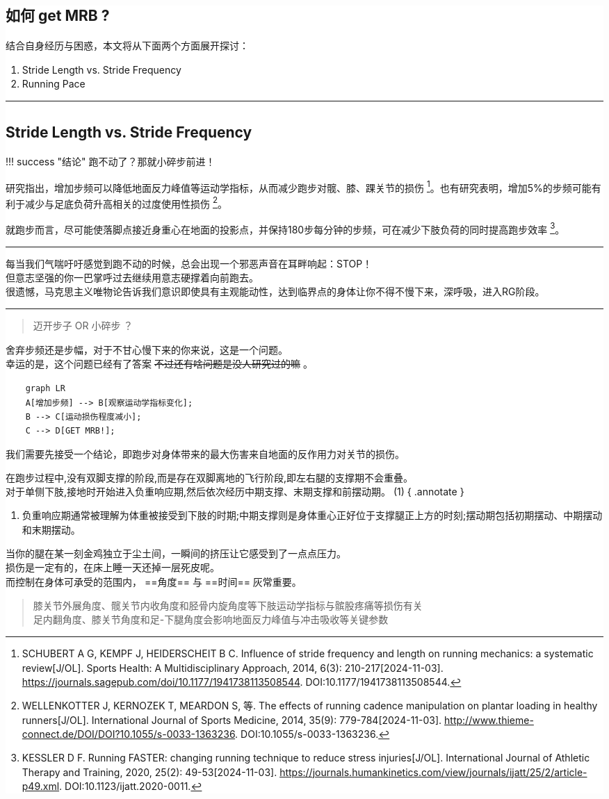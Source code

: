 
## 如何 get MRB ?

结合自身经历与困惑，本文将从下面两个方面展开探讨：

1. Stride Length vs. Stride Frequency  
2. Running Pace


---

## Stride Length vs. Stride Frequency

!!! success "结论"
    跑不动了？那就小碎步前进！

研究指出，增加步频可以降低地面反力峰值等运动学指标，从而减少跑步对髋、膝、踝关节的损伤 [^1]。也有研究表明，增加5%的步频可能有利于减少与足底负荷升高相关的过度使用性损伤 [^2]。

就跑步而言，尽可能使落脚点接近身重心在地面的投影点，并保持180步每分钟的步频，可在减少下肢负荷的同时提高跑步效率 [^3]。


[^1]: SCHUBERT A G, KEMPF J, HEIDERSCHEIT B C. Influence of stride frequency and length on running mechanics: a systematic review[J/OL]. Sports Health: A Multidisciplinary Approach, 2014, 6(3): 210-217[2024-11-03]. https://journals.sagepub.com/doi/10.1177/1941738113508544. DOI:10.1177/1941738113508544.


[^2]: WELLENKOTTER J, KERNOZEK T, MEARDON S, 等. The effects of running cadence manipulation on plantar loading in healthy runners[J/OL]. International Journal of Sports Medicine, 2014, 35(9): 779-784[2024-11-03]. http://www.thieme-connect.de/DOI/DOI?10.1055/s-0033-1363236. DOI:10.1055/s-0033-1363236.


[^3]: KESSLER D F. Running FASTER: changing running technique to reduce stress injuries[J/OL]. International Journal of Athletic Therapy and Training, 2020, 25(2): 49-53[2024-11-03]. https://journals.humankinetics.com/view/journals/ijatt/25/2/article-p49.xml. DOI:10.1123/ijatt.2020-0011.

---

每当我们气喘吁吁感觉到跑不动的时候，总会出现一个邪恶声音在耳畔响起：STOP！  
但意志坚强的你一巴掌呼过去继续用意志硬撑着向前跑去。  
很遗憾，马克思主义唯物论告诉我们意识即使具有主观能动性，达到临界点的身体让你不得不慢下来，深呼吸，进入RG阶段。  

---

> 迈开步子 OR 小碎步 ？  

舍弃步频还是步幅，对于不甘心慢下来的你来说，这是一个问题。  
幸运的是，这个问题已经有了答案 ~~不过还有啥问题是没人研究过的嘛~~ 。  

``` mermaid
    graph LR
    A[增加步频] --> B[观察运动学指标变化];
    B --> C[运动损伤程度减小];
    C --> D[GET MRB!];
```

我们需要先接受一个结论，即跑步对身体带来的最大伤害来自地面的反作用力对关节的损伤。  

在跑步过程中,没有双脚支撑的阶段,而是存在双脚离地的飞行阶段,即左右腿的支撑期不会重叠。  
对于单侧下肢,接地时开始进入负重响应期,然后依次经历中期支撑、末期支撑和前摆动期。 (1)
{ .annotate }

1. 负重响应期通常被理解为体重被接受到下肢的时期;中期支撑则是身体重心正好位于支撑腿正上方的时刻;摆动期包括初期摆动、中期摆动和末期摆动。  

当你的腿在某一刻金鸡独立于尘土间，一瞬间的挤压让它感受到了一点点压力。  
损伤是一定有的，在床上睡一天还掉一层死皮呢。  
而控制在身体可承受的范围内， ==角度== 与 ==时间== 灰常重要。

> 膝关节外展角度、髋关节内收角度和胫骨内旋角度等下肢运动学指标与髌股疼痛等损伤有关    
> 足内翻角度、膝关节角度和足-下腿角度会影响地面反力峰值与冲击吸收等关键参数  
   

[^4]: The Ultimate Guide to Recovery Runs[EB/OL]. (2024-07-10)[2024-11-03]. https://marathonhandbook.com/recovery-runs/.